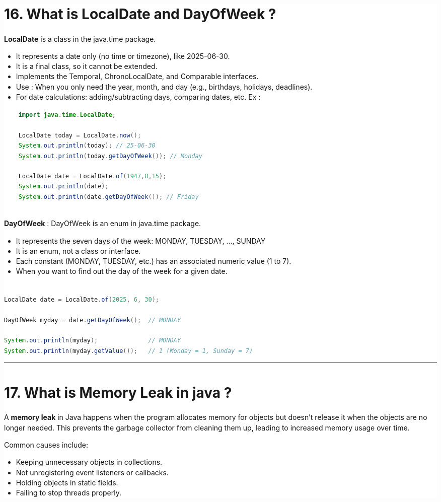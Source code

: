 
# 16. What is LocalDate and DayOfWeek ?

**LocalDate** is a class in the java.time package.
- It represents a date only (no time or timezone), like 2025-06-30.
- It is a final class, so it cannot be extended.
- Implements the Temporal, ChronoLocalDate, and Comparable interfaces.
- Use : When you only need the year, month, and day (e.g., birthdays, holidays, deadlines).
- For date calculations: adding/subtracting days, comparing dates, etc.
Ex :

```java
    import java.time.LocalDate;

    LocalDate today = LocalDate.now();
    System.out.println(today); // 25-06-30
    System.out.println(today.getDayOfWeek()); // Monday

    LocalDate date = LocalDate.of(1947,8,15);
    System.out.println(date);
    System.out.println(date.getDayOfWeek()); // Friday
    
```

**DayOfWeek** : DayOfWeek is an enum in java.time package.
- It represents the seven days of the week: MONDAY, TUESDAY, ..., SUNDAY
- It is an enum, not a class or interface.
- Each constant (MONDAY, TUESDAY, etc.) has an associated numeric value (1 to 7).
- When you want to find out the day of the week for a given date.
```java

LocalDate date = LocalDate.of(2025, 6, 30);

DayOfWeek myday = date.getDayOfWeek();  // MONDAY

System.out.println(myday);              // MONDAY
System.out.println(myday.getValue());   // 1 (Monday = 1, Sunday = 7)

```
---

# 17. What is Memory Leak in java ?
A **memory leak** in Java happens when the program allocates memory for objects but doesn’t release it when the objects are no longer needed. This prevents the garbage collector from cleaning them up, leading to increased memory usage over time.

Common causes include:

* Keeping unnecessary objects in collections.
* Not unregistering event listeners or callbacks.
* Holding objects in static fields.
* Failing to stop threads properly.
